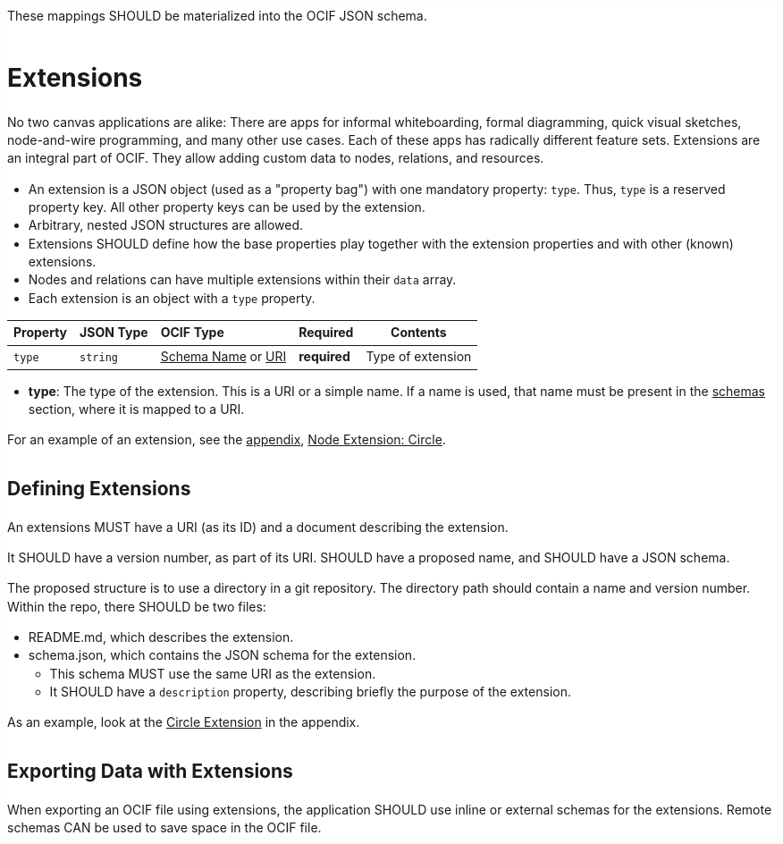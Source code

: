 These mappings SHOULD be materialized into the OCIF JSON schema.

# Extensions
No two canvas applications are alike:
There are apps for informal whiteboarding, formal diagramming, quick visual sketches, node-and-wire programming, and many other use cases.
Each of these apps has radically different feature sets.
Extensions are an integral part of OCIF.
They allow adding custom data to nodes, relations, and resources.

- An extension is a JSON object (used as a "property bag") with one mandatory property: `type`.
  Thus, `type` is a reserved property key.
  All other property keys can be used by the extension.
- Arbitrary, nested JSON structures are allowed.
- Extensions SHOULD define how the base properties play together with the extension properties and with other (known) extensions.
- Nodes and relations can have multiple extensions within their `data` array.
- Each extension is an object with a `type` property.

| Property | JSON Type | OCIF Type                                  | Required     | Contents          |
|----------|-----------|:-------------------------------------------|--------------|-------------------|
| `type`   | `string`  | [Schema Name](#schema-name) or [URI](#uri) | **required** | Type of extension |


- **type**: The type of the extension. This is a URI or a simple name.
  If a name is used, that name must be present in the [schemas](#schemas) section, where it is mapped to a URI.


For an example of an extension, see the [appendix](#appendix), [Node Extension: Circle](#node-extension-circle).

## Defining Extensions
An extensions MUST have a URI (as its ID) and a document describing the extension.

It SHOULD have a version number, as part of its URI.
SHOULD have a proposed name, and SHOULD have a JSON schema.

The proposed structure is to use a directory in a git repository.
The directory path should contain a name and version number.
Within the repo, there SHOULD be two files:

- README.md, which describes the extension.
- schema.json, which contains the JSON schema for the extension.
    - This schema MUST use the same URI as the extension.
    - It SHOULD have a `description` property, describing briefly the purpose of the extension.

As an example, look at the [Circle Extension](#node-extension-circle) in the appendix.

## Exporting Data with Extensions
When exporting an OCIF file using extensions, the application SHOULD use inline or external schemas for the extensions.
Remote schemas CAN be used to save space in the OCIF file.
